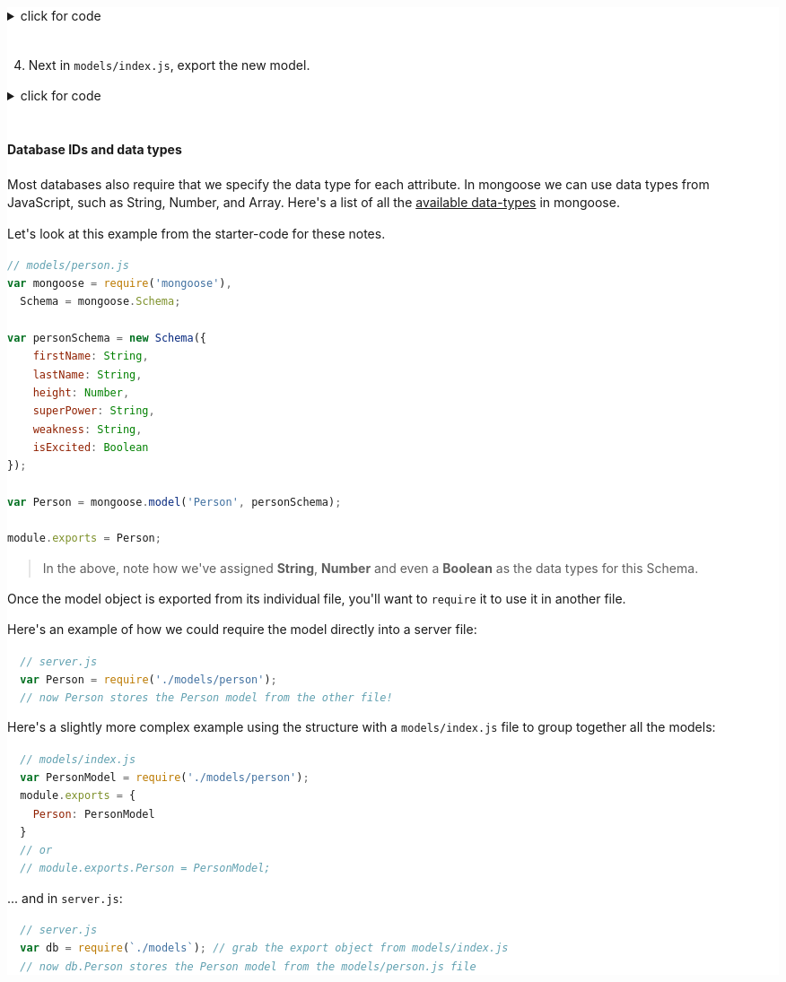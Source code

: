 <details><summary>click for code</summary></details>
<br>


4. Next in `models/index.js`, export the new model.

<details><summary>click for code</summary></details>
<br>



#### Database IDs and data types

Most databases also require that we specify the data type for each attribute.  In mongoose we can use data types from JavaScript, such as String, Number, and Array. Here's a list of all the [available data-types](http://mongoosejs.com/docs/schematypes.html) in mongoose.

Let's look at this example from the starter-code for these notes. 

```js
// models/person.js
var mongoose = require('mongoose'),
  Schema = mongoose.Schema;

var personSchema = new Schema({
    firstName: String,
    lastName: String,
    height: Number,
    superPower: String,
    weakness: String,
    isExcited: Boolean
});

var Person = mongoose.model('Person', personSchema);

module.exports = Person;
```

> In the above, note how we've assigned **String**, **Number** and even a **Boolean** as the data types for this Schema.

Once the model object is exported from its individual file, you'll want to `require` it to use it in another file. 

Here's an example of how we could require the model directly into a server file:

```js
  // server.js
  var Person = require('./models/person');
  // now Person stores the Person model from the other file!
```
  
Here's a slightly more complex example using the structure with a `models/index.js` file to group together all the models:
```js
  // models/index.js
  var PersonModel = require('./models/person');
  module.exports = {
    Person: PersonModel
  }
  // or
  // module.exports.Person = PersonModel;
```
... and in `server.js`:
```js
  // server.js
  var db = require(`./models`); // grab the export object from models/index.js
  // now db.Person stores the Person model from the models/person.js file
```
